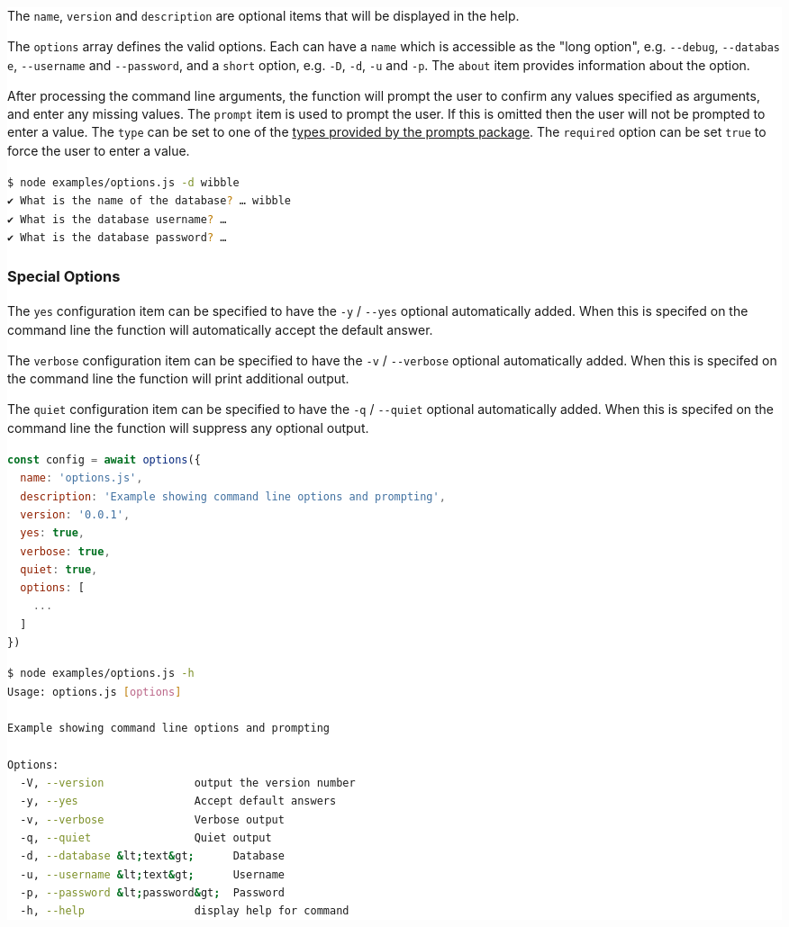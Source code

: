 The `name`, `version` and `description` are optional items that will be displayed in
the help.

The `options` array defines the valid options.  Each can have a `name` which is
accessible as the "long option", e.g. `--debug`, `--database`, `--username`
and `--password`, and a `short` option, e.g. `-D`, `-d`, `-u` and `-p`.
The `about` item provides information about the option.

After processing the command line arguments, the function will prompt the
user to confirm any values specified as arguments, and enter any missing
values.  The `prompt` item is used to prompt the user.  If this is omitted
then the user will not be prompted to enter a value.  The `type` can be set
to one of the
[types provided by the prompts package](https://www.npmjs.com/package/prompts#-types).
The `required` option can be set `true` to force the user to enter a value.

```sh
$ node examples/options.js -d wibble
✔ What is the name of the database? … wibble
✔ What is the database username? …
✔ What is the database password? …
```

### Special Options

The `yes` configuration item can be specified to have the `-y` / `--yes`
optional automatically added.  When this is specifed on the command line the
function will automatically accept the default answer.

The `verbose` configuration item can be specified to have the `-v` / `--verbose`
optional automatically added.  When this is specifed on the command line the
function will print additional output.

The `quiet` configuration item can be specified to have the `-q` / `--quiet`
optional automatically added.  When this is specifed on the command line the
function will suppress any optional output.

```js
const config = await options({
  name: 'options.js',
  description: 'Example showing command line options and prompting',
  version: '0.0.1',
  yes: true,
  verbose: true,
  quiet: true,
  options: [
    ...
  ]
})
```

```sh
$ node examples/options.js -h
Usage: options.js [options]

Example showing command line options and prompting

Options:
  -V, --version              output the version number
  -y, --yes                  Accept default answers
  -v, --verbose              Verbose output
  -q, --quiet                Quiet output
  -d, --database &lt;text&gt;      Database
  -u, --username &lt;text&gt;      Username
  -p, --password &lt;password&gt;  Password
  -h, --help                 display help for command
```
